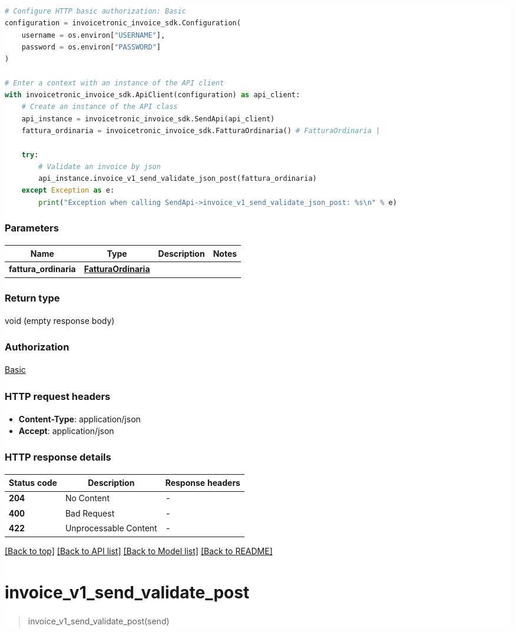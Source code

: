 ```python
# Configure HTTP basic authorization: Basic
configuration = invoicetronic_invoice_sdk.Configuration(
    username = os.environ["USERNAME"],
    password = os.environ["PASSWORD"]
)

# Enter a context with an instance of the API client
with invoicetronic_invoice_sdk.ApiClient(configuration) as api_client:
    # Create an instance of the API class
    api_instance = invoicetronic_invoice_sdk.SendApi(api_client)
    fattura_ordinaria = invoicetronic_invoice_sdk.FatturaOrdinaria() # FatturaOrdinaria | 

    try:
        # Validate an invoice by json
        api_instance.invoice_v1_send_validate_json_post(fattura_ordinaria)
    except Exception as e:
        print("Exception when calling SendApi->invoice_v1_send_validate_json_post: %s\n" % e)
```



### Parameters


Name | Type | Description  | Notes
------------- | ------------- | ------------- | -------------
 **fattura_ordinaria** | [**FatturaOrdinaria**](FatturaOrdinaria.md)|  | 

### Return type

void (empty response body)

### Authorization

[Basic](../README.md#Basic)

### HTTP request headers

 - **Content-Type**: application/json
 - **Accept**: application/json

### HTTP response details

| Status code | Description | Response headers |
|-------------|-------------|------------------|
**204** | No Content |  -  |
**400** | Bad Request |  -  |
**422** | Unprocessable Content |  -  |

[[Back to top]](#) [[Back to API list]](../README.md#documentation-for-api-endpoints) [[Back to Model list]](../README.md#documentation-for-models) [[Back to README]](../README.md)

# **invoice_v1_send_validate_post**
> invoice_v1_send_validate_post(send)
